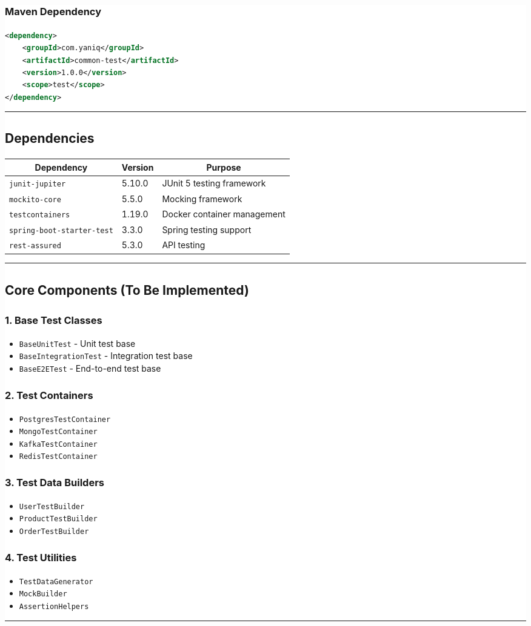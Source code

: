 ### Maven Dependency

```xml
<dependency>
    <groupId>com.yaniq</groupId>
    <artifactId>common-test</artifactId>
    <version>1.0.0</version>
    <scope>test</scope>
</dependency>
```

---

## Dependencies

| Dependency | Version | Purpose |
|------------|---------|---------|
| `junit-jupiter` | 5.10.0 | JUnit 5 testing framework |
| `mockito-core` | 5.5.0 | Mocking framework |
| `testcontainers` | 1.19.0 | Docker container management |
| `spring-boot-starter-test` | 3.3.0 | Spring testing support |
| `rest-assured` | 5.3.0 | API testing |

---

## Core Components (To Be Implemented)

### 1. Base Test Classes
- `BaseUnitTest` - Unit test base
- `BaseIntegrationTest` - Integration test base
- `BaseE2ETest` - End-to-end test base

### 2. Test Containers
- `PostgresTestContainer`
- `MongoTestContainer`
- `KafkaTestContainer`
- `RedisTestContainer`

### 3. Test Data Builders
- `UserTestBuilder`
- `ProductTestBuilder`
- `OrderTestBuilder`

### 4. Test Utilities
- `TestDataGenerator`
- `MockBuilder`
- `AssertionHelpers`

---